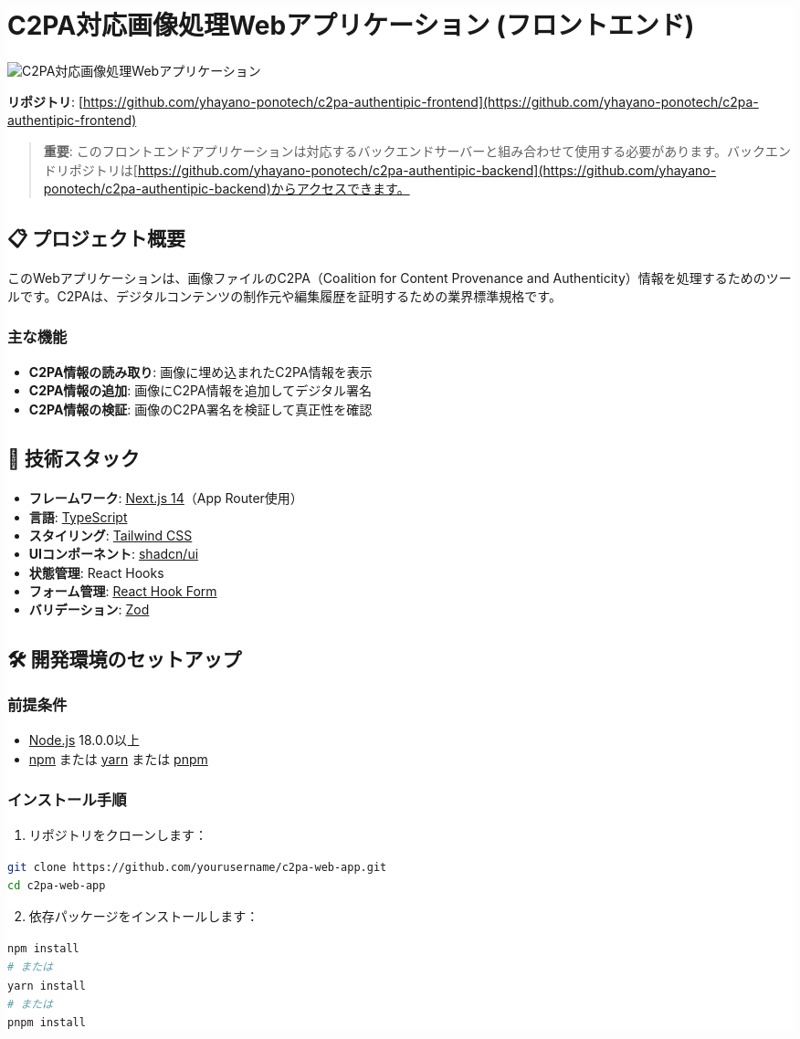 # C2PA対応画像処理Webアプリケーション (フロントエンド)

![C2PA対応画像処理Webアプリケーション](https://via.placeholder.com/800x400?text=C2PA+Web+App)

**リポジトリ**: [https://github.com/yhayano-ponotech/c2pa-authentipic-frontend](https://github.com/yhayano-ponotech/c2pa-authentipic-frontend)

> **重要**: このフロントエンドアプリケーションは対応するバックエンドサーバーと組み合わせて使用する必要があります。バックエンドリポジトリは[https://github.com/yhayano-ponotech/c2pa-authentipic-backend](https://github.com/yhayano-ponotech/c2pa-authentipic-backend)からアクセスできます。

## 📋 プロジェクト概要

このWebアプリケーションは、画像ファイルのC2PA（Coalition for Content Provenance and Authenticity）情報を処理するためのツールです。C2PAは、デジタルコンテンツの制作元や編集履歴を証明するための業界標準規格です。

### 主な機能

- **C2PA情報の読み取り**: 画像に埋め込まれたC2PA情報を表示
- **C2PA情報の追加**: 画像にC2PA情報を追加してデジタル署名
- **C2PA情報の検証**: 画像のC2PA署名を検証して真正性を確認

## 🚀 技術スタック

- **フレームワーク**: [Next.js 14](https://nextjs.org/)（App Router使用）
- **言語**: [TypeScript](https://www.typescriptlang.org/)
- **スタイリング**: [Tailwind CSS](https://tailwindcss.com/)
- **UIコンポーネント**: [shadcn/ui](https://ui.shadcn.com/)
- **状態管理**: React Hooks
- **フォーム管理**: [React Hook Form](https://react-hook-form.com/)
- **バリデーション**: [Zod](https://github.com/colinhacks/zod)

## 🛠️ 開発環境のセットアップ

### 前提条件

- [Node.js](https://nodejs.org/) 18.0.0以上
- [npm](https://www.npmjs.com/) または [yarn](https://yarnpkg.com/) または [pnpm](https://pnpm.io/)

### インストール手順

1. リポジトリをクローンします：

```bash
git clone https://github.com/yourusername/c2pa-web-app.git
cd c2pa-web-app
```

2. 依存パッケージをインストールします：

```bash
npm install
# または
yarn install
# または
pnpm install
```
